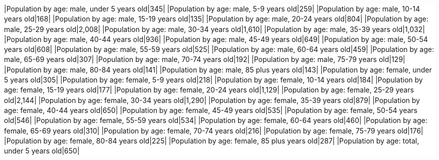 |Population by age: male, under 5 years old|345|
|Population by age: male, 5-9 years old|259|
|Population by age: male, 10-14 years old|168|
|Population by age: male, 15-19 years old|135|
|Population by age: male, 20-24 years old|804|
|Population by age: male, 25-29 years old|2,008|
|Population by age: male, 30-34 years old|1,610|
|Population by age: male, 35-39 years old|1,032|
|Population by age: male, 40-44 years old|936|
|Population by age: male, 45-49 years old|649|
|Population by age: male, 50-54 years old|608|
|Population by age: male, 55-59 years old|525|
|Population by age: male, 60-64 years old|459|
|Population by age: male, 65-69 years old|307|
|Population by age: male, 70-74 years old|192|
|Population by age: male, 75-79 years old|129|
|Population by age: male, 80-84 years old|141|
|Population by age: male, 85 plus years old|143|
|Population by age: female, under 5 years old|305|
|Population by age: female, 5-9 years old|218|
|Population by age: female, 10-14 years old|184|
|Population by age: female, 15-19 years old|177|
|Population by age: female, 20-24 years old|1,129|
|Population by age: female, 25-29 years old|2,144|
|Population by age: female, 30-34 years old|1,290|
|Population by age: female, 35-39 years old|879|
|Population by age: female, 40-44 years old|650|
|Population by age: female, 45-49 years old|535|
|Population by age: female, 50-54 years old|546|
|Population by age: female, 55-59 years old|534|
|Population by age: female, 60-64 years old|460|
|Population by age: female, 65-69 years old|310|
|Population by age: female, 70-74 years old|216|
|Population by age: female, 75-79 years old|176|
|Population by age: female, 80-84 years old|225|
|Population by age: female, 85 plus years old|287|
|Population by age: total, under 5 years old|650|